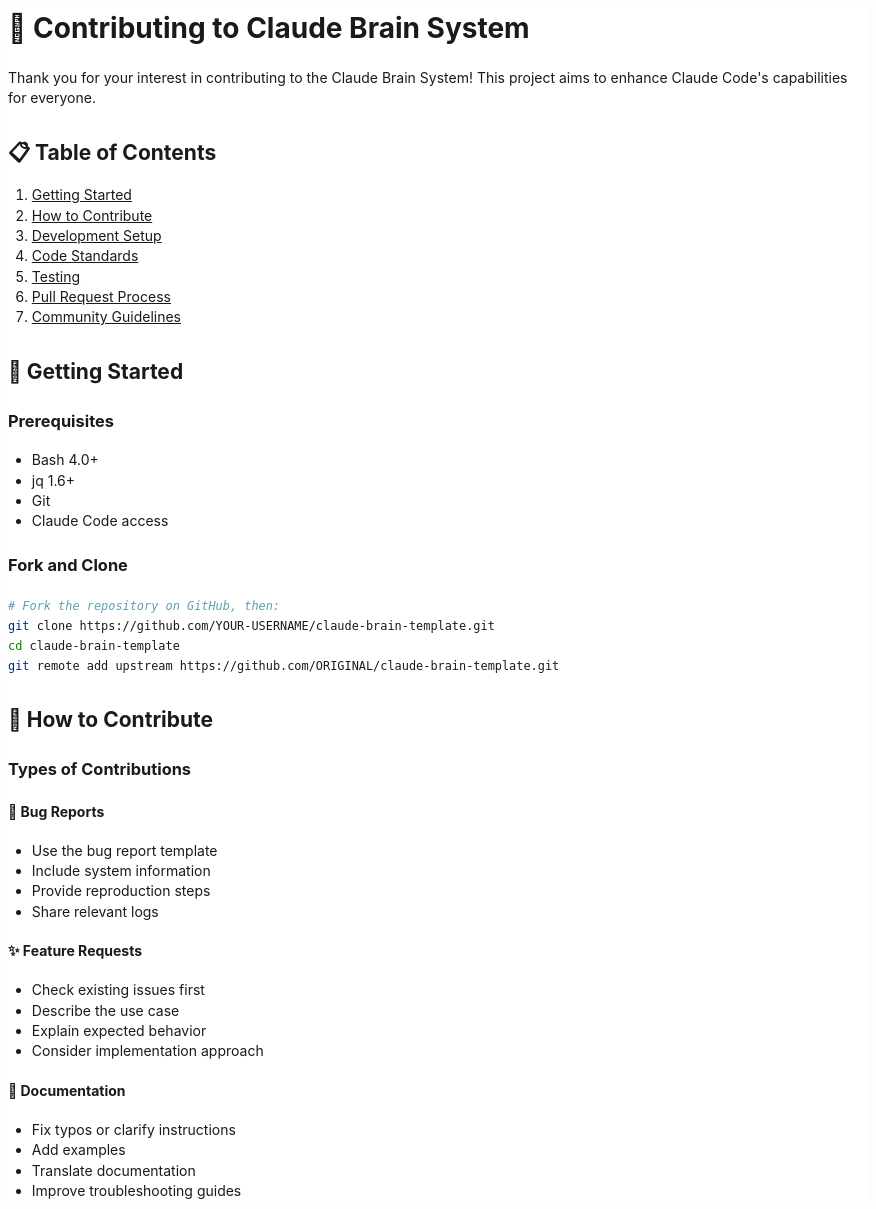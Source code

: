 # 🤝 Contributing to Claude Brain System

Thank you for your interest in contributing to the Claude Brain System! This project aims to enhance Claude Code's capabilities for everyone.

## 📋 Table of Contents

1. [Getting Started](#getting-started)
2. [How to Contribute](#how-to-contribute)
3. [Development Setup](#development-setup)
4. [Code Standards](#code-standards)
5. [Testing](#testing)
6. [Pull Request Process](#pull-request-process)
7. [Community Guidelines](#community-guidelines)

## 🚀 Getting Started

### Prerequisites
- Bash 4.0+
- jq 1.6+
- Git
- Claude Code access

### Fork and Clone
```bash
# Fork the repository on GitHub, then:
git clone https://github.com/YOUR-USERNAME/claude-brain-template.git
cd claude-brain-template
git remote add upstream https://github.com/ORIGINAL/claude-brain-template.git
```

## 🎯 How to Contribute

### Types of Contributions

#### 🐛 Bug Reports
- Use the bug report template
- Include system information
- Provide reproduction steps
- Share relevant logs

#### ✨ Feature Requests
- Check existing issues first
- Describe the use case
- Explain expected behavior
- Consider implementation approach

#### 📝 Documentation
- Fix typos or clarify instructions
- Add examples
- Translate documentation
- Improve troubleshooting guides
